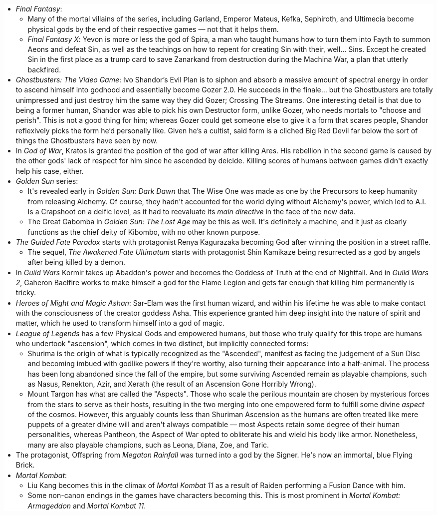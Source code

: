 -   _Final Fantasy_:
    -   Many of the mortal villains of the series, including Garland, Emperor Mateus, Kefka, Sephiroth, and Ultimecia become physical gods by the end of their respective games — not that it helps them.
    -   _Final Fantasy X_: Yevon is more or less the god of Spira, a man who taught humans how to turn them into Fayth to summon Aeons and defeat Sin, as well as the teachings on how to repent for creating Sin with their, well... Sins. Except he created Sin in the first place as a trump card to save Zanarkand from destruction during the Machina War, a plan that utterly backfired.
-   _Ghostbusters: The Video Game_: Ivo Shandor’s Evil Plan is to siphon and absorb a massive amount of spectral energy in order to ascend himself into godhood and essentially become Gozer 2.0. He succeeds in the finale... but the Ghostbusters are totally unimpressed and just destroy him the same way they did Gozer; Crossing The Streams. One interesting detail is that due to being a former human, Shandor was able to pick his own Destructor form, unlike Gozer, who needs mortals to "choose and perish". This is not a good thing for him; whereas Gozer could get someone else to give it a form that scares people, Shandor reflexively picks the form he’d personally like. Given he’s a cultist, said form is a cliched Big Red Devil far below the sort of things the Ghostbusters have seen by now.
-   In _God of War_, Kratos is granted the position of the god of war after killing Ares. His rebellion in the second game is caused by the other gods' lack of respect for him since he ascended by deicide. Killing scores of humans between games didn't exactly help his case, either.
-   _Golden Sun_ series:
    -   It's revealed early in _Golden Sun: Dark Dawn_ that The Wise One was made as one by the Precursors to keep humanity from releasing Alchemy. Of course, they hadn't accounted for the world dying without Alchemy's power, which led to A.I. Is a Crapshoot on a deific level, as it had to reevaluate its _main directive_ in the face of the new data.
    -   The Great Gabomba in _Golden Sun: The Lost Age_ may be this as well. It's definitely a machine, and it just as clearly functions as the chief deity of Kibombo, with no other known purpose.
-   _The Guided Fate Paradox_ starts with protagonist Renya Kagurazaka becoming God after winning the position in a street raffle.
    -   The sequel, _The Awakened Fate Ultimatum_ starts with protagonist Shin Kamikaze being resurrected as a god by angels after being killed by a demon.
-   In _Guild Wars_ Kormir takes up Abaddon's power and becomes the Goddess of Truth at the end of Nightfall. And in _Guild Wars 2_, Gaheron Baelfire works to make himself a god for the Flame Legion and gets far enough that killing him permanently is tricky.
-   _Heroes of Might and Magic Ashan_: Sar-Elam was the first human wizard, and within his lifetime he was able to make contact with the consciousness of the creator goddess Asha. This experience granted him deep insight into the nature of spirit and matter, which he used to transform himself into a god of magic.
-   _League of Legends_ has a few Physical Gods and empowered humans, but those who truly qualify for this trope are humans who undertook "ascension", which comes in two distinct, but implicitly connected forms:
    -   Shurima is the origin of what is typically recognized as the "Ascended", manifest as facing the judgement of a Sun Disc and becoming imbued with godlike powers if they're worthy, also turning their appearance into a half-animal. The process has been long abandoned since the fall of the empire, but some surviving Ascended remain as playable champions, such as Nasus, Renekton, Azir, and Xerath (the result of an Ascension Gone Horribly Wrong).
    -   Mount Targon has what are called the "Aspects". Those who scale the perilous mountain are chosen by mysterious forces from the stars to serve as their hosts, resulting in the two merging into one empowered form to fulfill some divine _aspect_ of the cosmos. However, this arguably counts less than Shuriman Ascension as the humans are often treated like mere puppets of a greater divine will and aren't always compatible — most Aspects retain some degree of their human personalities, whereas Pantheon, the Aspect of War opted to obliterate his and wield his body like armor. Nonetheless, many are also playable champions, such as Leona, Diana, Zoe, and Taric.
-   The protagonist, Offspring from _Megaton Rainfall_ was turned into a god by the Signer. He's now an immortal, blue Flying Brick.
-   _Mortal Kombat_:
    -   Liu Kang becomes this in the climax of _Mortal Kombat 11_ as a result of Raiden performing a Fusion Dance with him.
    -   Some non-canon endings in the games have characters becoming this. This is most prominent in _Mortal Kombat: Armageddon_ and _Mortal Kombat 11_.